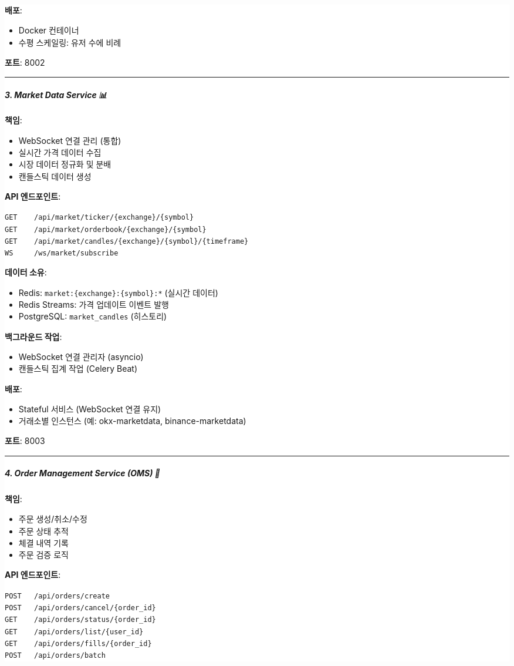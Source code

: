 **배포**:
- Docker 컨테이너
- 수평 스케일링: 유저 수에 비례

**포트**: 8002

---

##### 3. **Market Data Service** 📊

**책임**:
- WebSocket 연결 관리 (통합)
- 실시간 가격 데이터 수집
- 시장 데이터 정규화 및 분배
- 캔들스틱 데이터 생성

**API 엔드포인트**:
```
GET    /api/market/ticker/{exchange}/{symbol}
GET    /api/market/orderbook/{exchange}/{symbol}
GET    /api/market/candles/{exchange}/{symbol}/{timeframe}
WS     /ws/market/subscribe
```

**데이터 소유**:
- Redis: `market:{exchange}:{symbol}:*` (실시간 데이터)
- Redis Streams: 가격 업데이트 이벤트 발행
- PostgreSQL: `market_candles` (히스토리)

**백그라운드 작업**:
- WebSocket 연결 관리자 (asyncio)
- 캔들스틱 집계 작업 (Celery Beat)

**배포**:
- Stateful 서비스 (WebSocket 연결 유지)
- 거래소별 인스턴스 (예: okx-marketdata, binance-marketdata)

**포트**: 8003

---

##### 4. **Order Management Service (OMS)** 📝

**책임**:
- 주문 생성/취소/수정
- 주문 상태 추적
- 체결 내역 기록
- 주문 검증 로직

**API 엔드포인트**:
```
POST   /api/orders/create
POST   /api/orders/cancel/{order_id}
GET    /api/orders/status/{order_id}
GET    /api/orders/list/{user_id}
GET    /api/orders/fills/{order_id}
POST   /api/orders/batch
```
